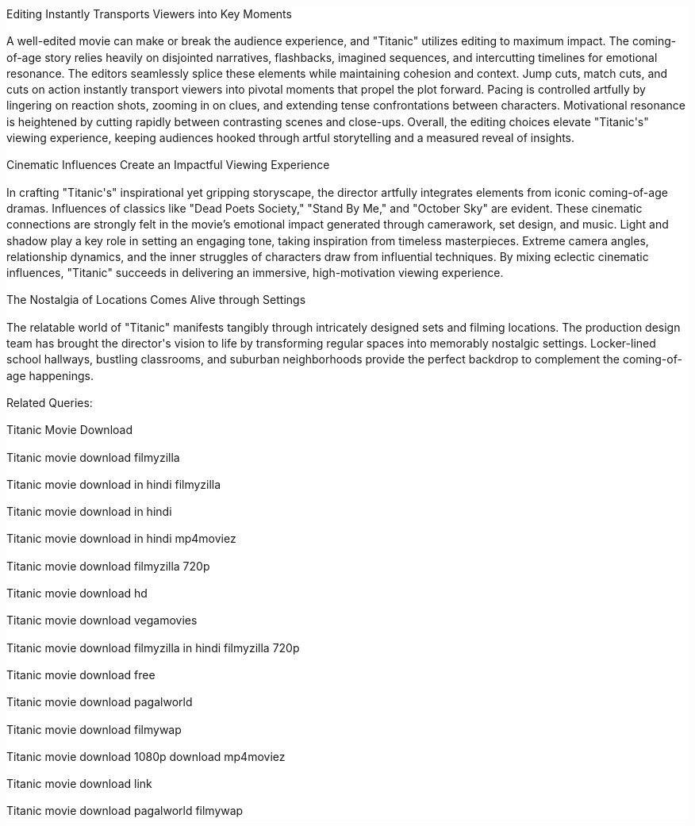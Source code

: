 Editing Instantly Transports Viewers into Key Moments

A well-edited movie can make or break the audience experience, and "Titanic" utilizes editing to maximum impact. The coming-of-age story relies heavily on disjointed narratives, flashbacks, imagined sequences, and intercutting timelines for emotional resonance. The editors seamlessly splice these elements while maintaining cohesion and context. Jump cuts, match cuts, and cuts on action instantly transport viewers into pivotal moments that propel the plot forward. Pacing is controlled artfully by lingering on reaction shots, zooming in on clues, and extending tense confrontations between characters. Motivational resonance is heightened by cutting rapidly between contrasting scenes and close-ups. Overall, the editing choices elevate "Titanic's" viewing experience, keeping audiences hooked through artful storytelling and a measured reveal of insights.

Cinematic Influences Create an Impactful Viewing Experience

In crafting "Titanic's" inspirational yet gripping storyscape, the director artfully integrates elements from iconic coming-of-age dramas. Influences of classics like "Dead Poets Society," "Stand By Me," and "October Sky" are evident. These cinematic connections are strongly felt in the movie’s emotional impact generated through camerawork, set design, and music. Light and shadow play a key role in setting an engaging tone, taking inspiration from timeless masterpieces. Extreme camera angles, relationship dynamics, and the inner struggles of characters draw from influential techniques. By mixing eclectic cinematic influences, "Titanic" succeeds in delivering an immersive, high-motivation viewing experience.

The Nostalgia of Locations Comes Alive through Settings

The relatable world of "Titanic" manifests tangibly through intricately designed sets and filming locations. The production design team has brought the director's vision to life by transforming regular spaces into memorably nostalgic settings. Locker-lined school hallways, bustling classrooms, and suburban neighborhoods provide the perfect backdrop to complement the coming-of-age happenings.

Related Queries: 

Titanic Movie Download

Titanic movie download filmyzilla

Titanic movie download in hindi filmyzilla

Titanic movie download in hindi

Titanic movie download in hindi mp4moviez

Titanic movie download filmyzilla 720p

Titanic movie download hd

Titanic movie download vegamovies

Titanic movie download filmyzilla in hindi filmyzilla 720p

Titanic movie download free

Titanic movie download pagalworld

Titanic movie download filmywap

Titanic movie download 1080p download mp4moviez

Titanic movie download link

Titanic movie download pagalworld filmywap
